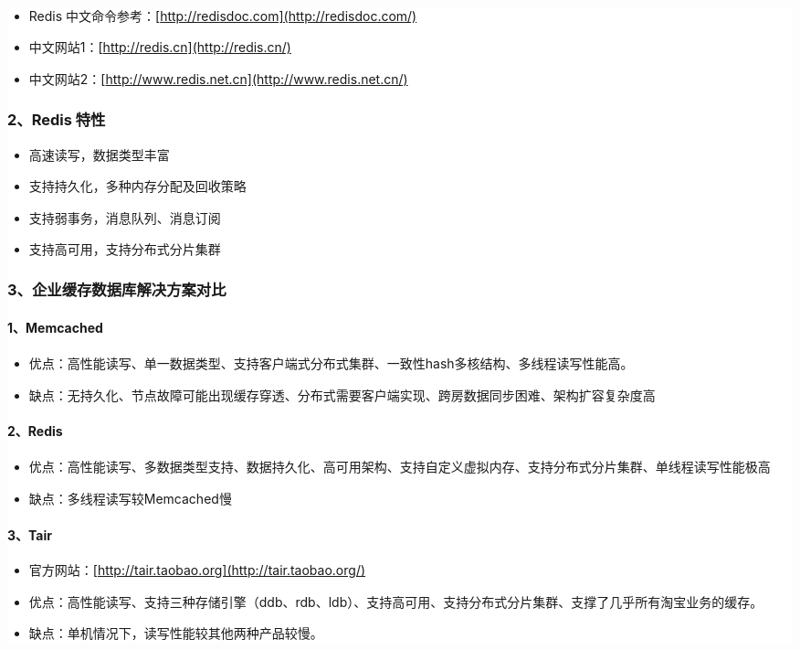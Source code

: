 - Redis 中文命令参考：[http://redisdoc.com](http://redisdoc.com/)

- 中文网站1：[http://redis.cn](http://redis.cn/)

- 中文网站2：[http://www.redis.net.cn](http://www.redis.net.cn/)


### 2、Redis 特性

- 高速读写，数据类型丰富

- 支持持久化，多种内存分配及回收策略

- 支持弱事务，消息队列、消息订阅

- 支持高可用，支持分布式分片集群

### 3、企业缓存数据库解决方案对比

#### 1、Memcached

- 优点：高性能读写、单一数据类型、支持客户端式分布式集群、一致性hash多核结构、多线程读写性能高。

- 缺点：无持久化、节点故障可能出现缓存穿透、分布式需要客户端实现、跨房数据同步困难、架构扩容复杂度高


#### 2、Redis

- 优点：高性能读写、多数据类型支持、数据持久化、高可用架构、支持自定义虚拟内存、支持分布式分片集群、单线程读写性能极高

- 缺点：多线程读写较Memcached慢


#### 3、Tair

- 官方网站：[http://tair.taobao.org](http://tair.taobao.org/)
- 优点：高性能读写、支持三种存储引擎（ddb、rdb、ldb）、支持高可用、支持分布式分片集群、支撑了几乎所有淘宝业务的缓存。

- 缺点：单机情况下，读写性能较其他两种产品较慢。

